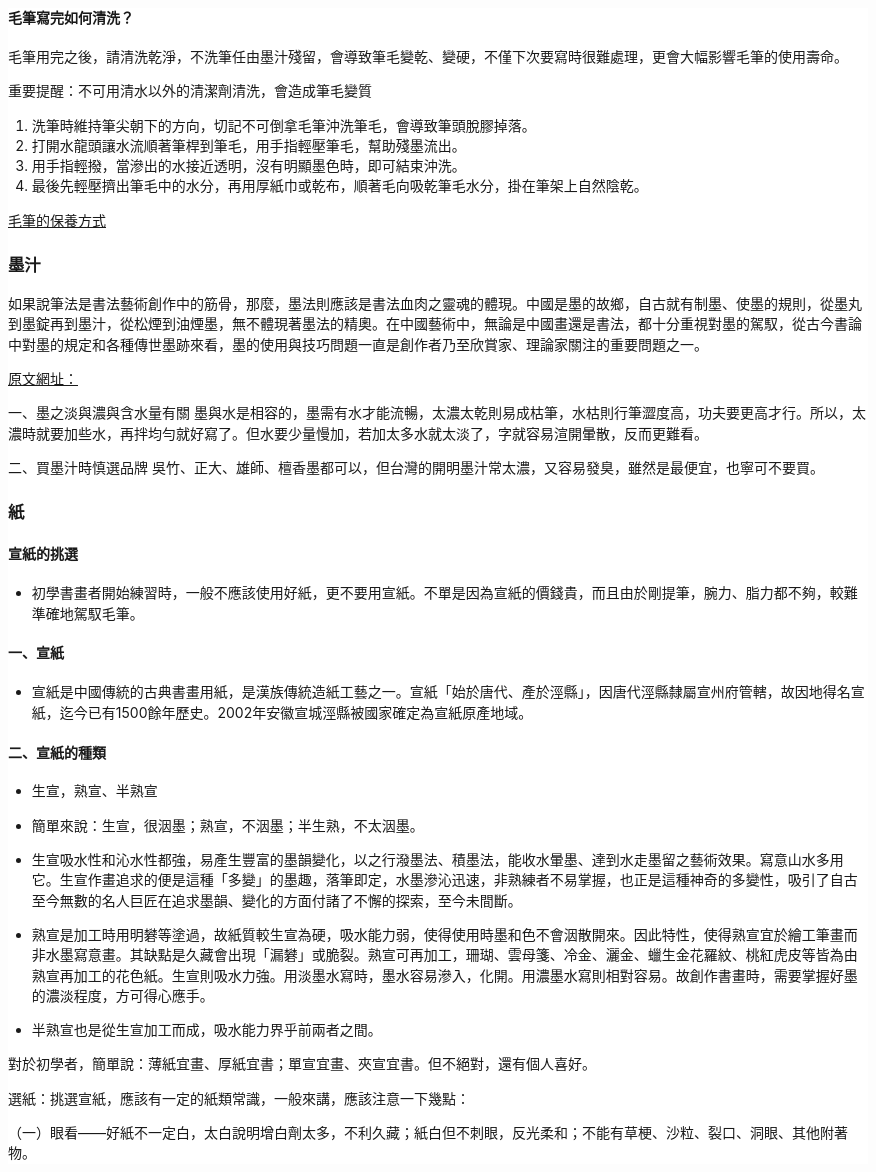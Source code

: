 #### 毛筆寫完如何清洗？
毛筆用完之後，請清洗乾淨，不洗筆任由墨汁殘留，會導致筆毛變乾、變硬，不僅下次要寫時很難處理，更會大幅影響毛筆的使用壽命。  

重要提醒：不可用清水以外的清潔劑清洗，會造成筆毛變質  

1.    洗筆時維持筆尖朝下的方向，切記不可倒拿毛筆沖洗筆毛，會導致筆頭脫膠掉落。
2.    打開水龍頭讓水流順著筆桿到筆毛，用手指輕壓筆毛，幫助殘墨流出。
3.    用手指輕撥，當滲出的水接近透明，沒有明顯墨色時，即可結束沖洗。
4.    最後先輕壓擠出筆毛中的水分，再用厚紙巾或乾布，順著毛向吸乾筆毛水分，掛在筆架上自然陰乾。

[毛筆的保養方式](https://www.031.com.tw/pages/%E6%AF%9B%E7%AD%86%E7%9A%84%E4%BF%9D%E9%A4%8A%E6%96%B9%E5%BC%8F)



### 墨汁
如果說筆法是書法藝術創作中的筋骨，那麼，墨法則應該是書法血肉之靈魂的體現。中國是墨的故鄉，自古就有制墨、使墨的規則，從墨丸到墨錠再到墨汁，從松煙到油煙墨，無不體現著墨法的精奧。在中國藝術中，無論是中國畫還是書法，都十分重視對墨的駕馭，從古今書論中對墨的規定和各種傳世墨跡來看，墨的使用與技巧問題一直是創作者乃至欣賞家、理論家關注的重要問題之一。

[原文網址：](https://kknews.cc/culture/9mrx22b.html)

一、墨之淡與濃與含水量有關
墨與水是相容的，墨需有水才能流暢，太濃太乾則易成枯筆，水枯則行筆澀度高，功夫要更高才行。所以，太濃時就要加些水，再拌均勻就好寫了。但水要少量慢加，若加太多水就太淡了，字就容易渲開暈散，反而更難看。

二、買墨汁時慎選品牌
吳竹、正大、雄師、檀香墨都可以，但台灣的開明墨汁常太濃，又容易發臭，雖然是最便宜，也寧可不要買。



### 紙

#### 宣紙的挑選
- 初學書畫者開始練習時，一般不應該使用好紙，更不要用宣紙。不單是因為宣紙的價錢貴，而且由於剛提筆，腕力、脂力都不夠，較難準確地駕馭毛筆。

#### 一、宣紙

- 宣紙是中國傳統的古典書畫用紙，是漢族傳統造紙工藝之一。宣紙「始於唐代、產於涇縣」，因唐代涇縣隸屬宣州府管轄，故因地得名宣紙，迄今已有1500餘年歷史。2002年安徽宣城涇縣被國家確定為宣紙原產地域。

#### 二、宣紙的種類

- 生宣，熟宣、半熟宣

- 簡單來說：生宣，很洇墨；熟宣，不洇墨；半生熟，不太洇墨。

- 生宣吸水性和沁水性都強，易產生豐富的墨韻變化，以之行潑墨法、積墨法，能收水暈墨、達到水走墨留之藝術效果。寫意山水多用它。生宣作畫追求的便是這種「多變」的墨趣，落筆即定，水墨滲沁迅速，非熟練者不易掌握，也正是這種神奇的多變性，吸引了自古至今無數的名人巨匠在追求墨韻、變化的方面付諸了不懈的探索，至今未間斷。

- 熟宣是加工時用明礬等塗過，故紙質較生宣為硬，吸水能力弱，使得使用時墨和色不會洇散開來。因此特性，使得熟宣宜於繪工筆畫而非水墨寫意畫。其缺點是久藏會出現「漏礬」或脆裂。熟宣可再加工，珊瑚、雲母箋、冷金、灑金、蠟生金花羅紋、桃紅虎皮等皆為由熟宣再加工的花色紙。生宣則吸水力強。用淡墨水寫時，墨水容易滲入，化開。用濃墨水寫則相對容易。故創作書畫時，需要掌握好墨的濃淡程度，方可得心應手。

- 半熟宣也是從生宣加工而成，吸水能力界乎前兩者之間。

對於初學者，簡單說：薄紙宜畫、厚紙宜書；單宣宜畫、夾宣宜書。但不絕對，還有個人喜好。

選紙：挑選宣紙，應該有一定的紙類常識，一般來講，應該注意一下幾點：

（一）眼看——好紙不一定白，太白說明增白劑太多，不利久藏；紙白但不刺眼，反光柔和；不能有草梗、沙粒、裂口、洞眼、其他附著物。

